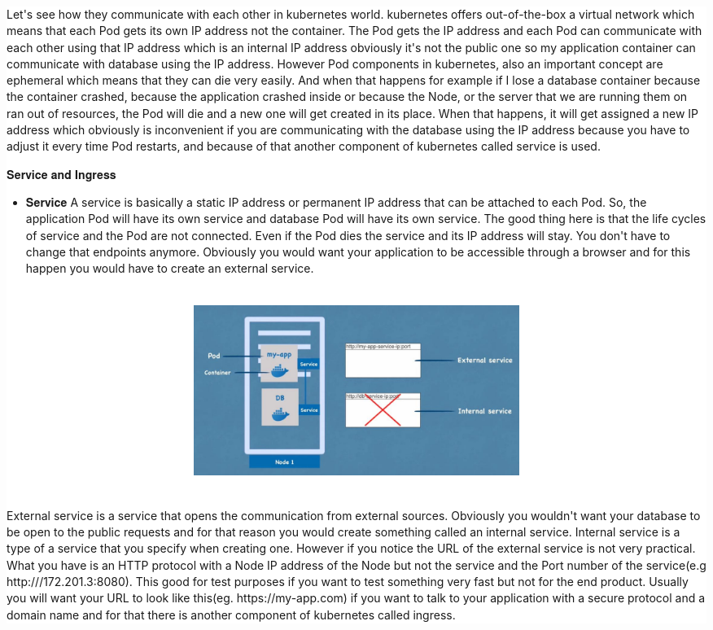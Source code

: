 Let's see how they communicate with each other in kubernetes world. kubernetes offers out-of-the-box a virtual network which means that each Pod gets its own IP address not the container. The Pod gets the IP address and each Pod can communicate with each other using that IP address which is an internal IP address obviously it's not the public one so my application container can communicate with database using the IP address. However Pod components in kubernetes, also an important concept are ephemeral which means that they can die very easily. And when that happens for example if I lose a database container because the container crashed, because the application crashed inside or because the Node, or the server that we are running them on ran out of resources, the Pod will die and a new one will get created in its place. When that happens, it will get assigned a new IP address which obviously is inconvenient if you are communicating with the database using the IP address because you have to adjust it every time Pod restarts, and because of that another component of kubernetes called service is used.

𝐒𝐞𝐫𝐯𝐢𝐜𝐞 𝐚𝐧𝐝 𝐈𝐧𝐠𝐫𝐞𝐬𝐬

 - 𝐒𝐞𝐫𝐯𝐢𝐜𝐞
A service is basically a static IP address or permanent IP address that can be attached to each Pod. So, the application Pod will have its own service and database Pod will have its own service. The good thing here is that the life cycles of service and the Pod are not connected. Even if the Pod dies the service and its IP address will stay. You don't have to change that endpoints anymore. Obviously you would want your application to be accessible through a browser and for this happen you would have to create an external service.

<p align="center">
  <img src="https://github.com/wisdom2608/Learn-Kubernetes/blob/404a4880eee71012d74ca1ccd61d242c764f1a1a/02%20Kubernetes-core-components/service.jpeg" width="400" height="250"/>
</p>
External service is a service that opens the communication from external sources. Obviously you wouldn't want your database to be open to the public requests and for that reason you would create something called an internal service. Internal service is a type of a service that you specify when creating one. However if you notice the URL of the external service is not very practical. What you have is an HTTP protocol with a Node IP address of the Node but not the service and the Port number of the service(e.g http:///172.201.3:8080). This good for test purposes if you want to test something very fast but not for the end product. Usually you will want your URL to look like this(eg. https://my-app.com) if you want to talk to your application with a secure protocol and a domain name and for that there is another component of kubernetes called ingress.
